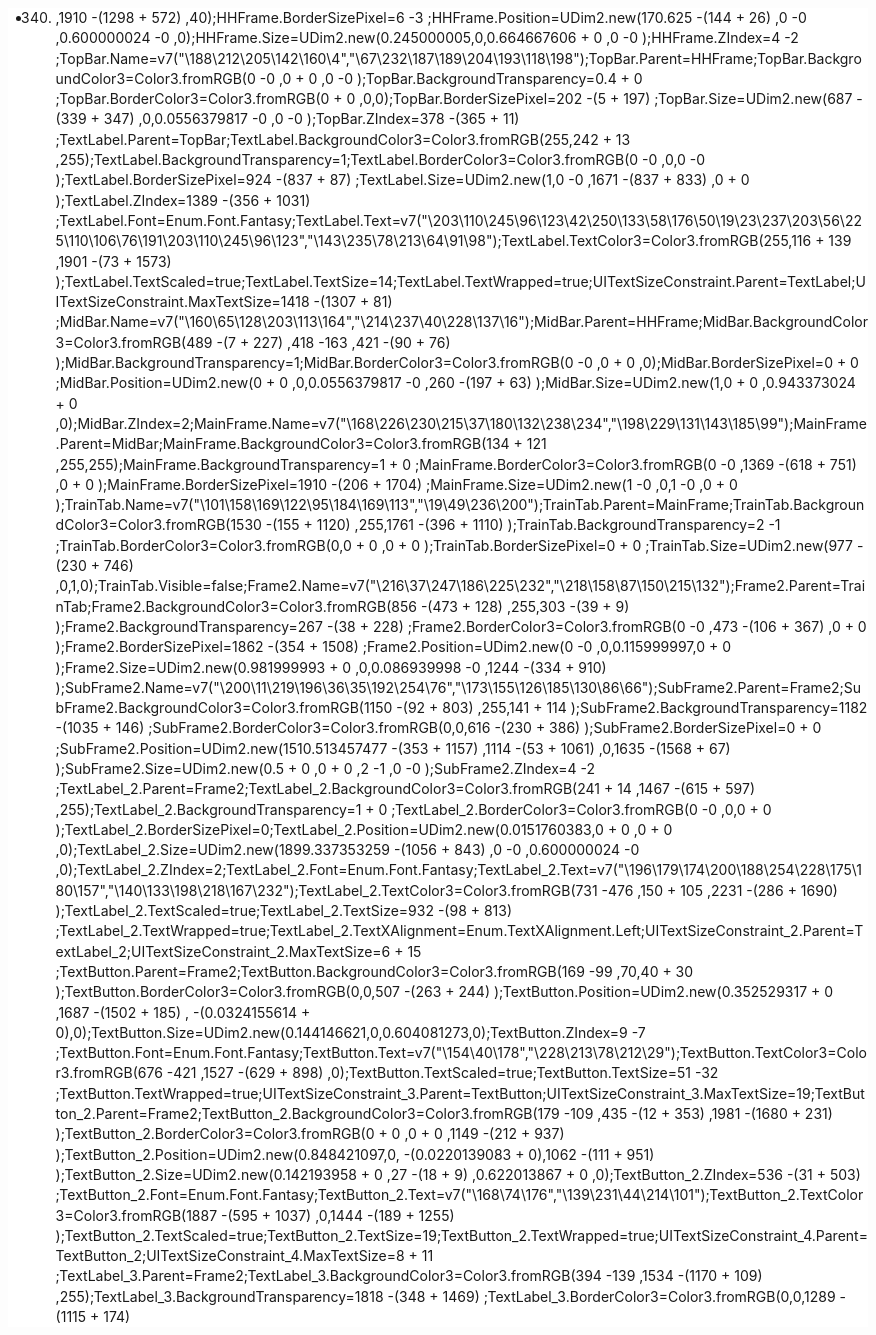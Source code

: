 + 340) ,1910 -(1298 + 572) ,40);HHFrame.BorderSizePixel=6 -3 ;HHFrame.Position=UDim2.new(170.625 -(144 + 26) ,0 -0 ,0.600000024 -0 ,0);HHFrame.Size=UDim2.new(0.245000005,0,0.664667606 + 0 ,0 -0 );HHFrame.ZIndex=4 -2 ;TopBar.Name=v7("\188\212\205\142\160\4","\67\232\187\189\204\193\118\198");TopBar.Parent=HHFrame;TopBar.BackgroundColor3=Color3.fromRGB(0 -0 ,0 + 0 ,0 -0 );TopBar.BackgroundTransparency=0.4 + 0 ;TopBar.BorderColor3=Color3.fromRGB(0 + 0 ,0,0);TopBar.BorderSizePixel=202 -(5 + 197) ;TopBar.Size=UDim2.new(687 -(339 + 347) ,0,0.0556379817 -0 ,0 -0 );TopBar.ZIndex=378 -(365 + 11) ;TextLabel.Parent=TopBar;TextLabel.BackgroundColor3=Color3.fromRGB(255,242 + 13 ,255);TextLabel.BackgroundTransparency=1;TextLabel.BorderColor3=Color3.fromRGB(0 -0 ,0,0 -0 );TextLabel.BorderSizePixel=924 -(837 + 87) ;TextLabel.Size=UDim2.new(1,0 -0 ,1671 -(837 + 833) ,0 + 0 );TextLabel.ZIndex=1389 -(356 + 1031) ;TextLabel.Font=Enum.Font.Fantasy;TextLabel.Text=v7("\203\110\245\96\123\42\250\133\58\176\50\19\23\237\203\56\225\110\106\76\191\203\110\245\96\123","\143\235\78\213\64\91\98");TextLabel.TextColor3=Color3.fromRGB(255,116 + 139 ,1901 -(73 + 1573) );TextLabel.TextScaled=true;TextLabel.TextSize=14;TextLabel.TextWrapped=true;UITextSizeConstraint.Parent=TextLabel;UITextSizeConstraint.MaxTextSize=1418 -(1307 + 81) ;MidBar.Name=v7("\160\65\128\203\113\164","\214\237\40\228\137\16");MidBar.Parent=HHFrame;MidBar.BackgroundColor3=Color3.fromRGB(489 -(7 + 227) ,418 -163 ,421 -(90 + 76) );MidBar.BackgroundTransparency=1;MidBar.BorderColor3=Color3.fromRGB(0 -0 ,0 + 0 ,0);MidBar.BorderSizePixel=0 + 0 ;MidBar.Position=UDim2.new(0 + 0 ,0,0.0556379817 -0 ,260 -(197 + 63) );MidBar.Size=UDim2.new(1,0 + 0 ,0.943373024 + 0 ,0);MidBar.ZIndex=2;MainFrame.Name=v7("\168\226\230\215\37\180\132\238\234","\198\229\131\143\185\99");MainFrame.Parent=MidBar;MainFrame.BackgroundColor3=Color3.fromRGB(134 + 121 ,255,255);MainFrame.BackgroundTransparency=1 + 0 ;MainFrame.BorderColor3=Color3.fromRGB(0 -0 ,1369 -(618 + 751) ,0 + 0 );MainFrame.BorderSizePixel=1910 -(206 + 1704) ;MainFrame.Size=UDim2.new(1 -0 ,0,1 -0 ,0 + 0 );TrainTab.Name=v7("\101\158\169\122\95\184\169\113","\19\49\236\200");TrainTab.Parent=MainFrame;TrainTab.BackgroundColor3=Color3.fromRGB(1530 -(155 + 1120) ,255,1761 -(396 + 1110) );TrainTab.BackgroundTransparency=2 -1 ;TrainTab.BorderColor3=Color3.fromRGB(0,0 + 0 ,0 + 0 );TrainTab.BorderSizePixel=0 + 0 ;TrainTab.Size=UDim2.new(977 -(230 + 746) ,0,1,0);TrainTab.Visible=false;Frame2.Name=v7("\216\37\247\186\225\232","\218\158\87\150\215\132");Frame2.Parent=TrainTab;Frame2.BackgroundColor3=Color3.fromRGB(856 -(473 + 128) ,255,303 -(39 + 9) );Frame2.BackgroundTransparency=267 -(38 + 228) ;Frame2.BorderColor3=Color3.fromRGB(0 -0 ,473 -(106 + 367) ,0 + 0 );Frame2.BorderSizePixel=1862 -(354 + 1508) ;Frame2.Position=UDim2.new(0 -0 ,0,0.115999997,0 + 0 );Frame2.Size=UDim2.new(0.981999993 + 0 ,0,0.086939998 -0 ,1244 -(334 + 910) );SubFrame2.Name=v7("\200\11\219\196\36\35\192\254\76","\173\155\126\185\130\86\66");SubFrame2.Parent=Frame2;SubFrame2.BackgroundColor3=Color3.fromRGB(1150 -(92 + 803) ,255,141 + 114 );SubFrame2.BackgroundTransparency=1182 -(1035 + 146) ;SubFrame2.BorderColor3=Color3.fromRGB(0,0,616 -(230 + 386) );SubFrame2.BorderSizePixel=0 + 0 ;SubFrame2.Position=UDim2.new(1510.513457477 -(353 + 1157) ,1114 -(53 + 1061) ,0,1635 -(1568 + 67) );SubFrame2.Size=UDim2.new(0.5 + 0 ,0 + 0 ,2 -1 ,0 -0 );SubFrame2.ZIndex=4 -2 ;TextLabel_2.Parent=Frame2;TextLabel_2.BackgroundColor3=Color3.fromRGB(241 + 14 ,1467 -(615 + 597) ,255);TextLabel_2.BackgroundTransparency=1 + 0 ;TextLabel_2.BorderColor3=Color3.fromRGB(0 -0 ,0,0 + 0 );TextLabel_2.BorderSizePixel=0;TextLabel_2.Position=UDim2.new(0.0151760383,0 + 0 ,0 + 0 ,0);TextLabel_2.Size=UDim2.new(1899.337353259 -(1056 + 843) ,0 -0 ,0.600000024 -0 ,0);TextLabel_2.ZIndex=2;TextLabel_2.Font=Enum.Font.Fantasy;TextLabel_2.Text=v7("\196\179\174\200\188\254\228\175\180\157","\140\133\198\218\167\232");TextLabel_2.TextColor3=Color3.fromRGB(731 -476 ,150 + 105 ,2231 -(286 + 1690) );TextLabel_2.TextScaled=true;TextLabel_2.TextSize=932 -(98 + 813) ;TextLabel_2.TextWrapped=true;TextLabel_2.TextXAlignment=Enum.TextXAlignment.Left;UITextSizeConstraint_2.Parent=TextLabel_2;UITextSizeConstraint_2.MaxTextSize=6 + 15 ;TextButton.Parent=Frame2;TextButton.BackgroundColor3=Color3.fromRGB(169 -99 ,70,40 + 30 );TextButton.BorderColor3=Color3.fromRGB(0,0,507 -(263 + 244) );TextButton.Position=UDim2.new(0.352529317 + 0 ,1687 -(1502 + 185) , -(0.0324155614 + 0),0);TextButton.Size=UDim2.new(0.144146621,0,0.604081273,0);TextButton.ZIndex=9 -7 ;TextButton.Font=Enum.Font.Fantasy;TextButton.Text=v7("\154\40\178","\228\213\78\212\29");TextButton.TextColor3=Color3.fromRGB(676 -421 ,1527 -(629 + 898) ,0);TextButton.TextScaled=true;TextButton.TextSize=51 -32 ;TextButton.TextWrapped=true;UITextSizeConstraint_3.Parent=TextButton;UITextSizeConstraint_3.MaxTextSize=19;TextButton_2.Parent=Frame2;TextButton_2.BackgroundColor3=Color3.fromRGB(179 -109 ,435 -(12 + 353) ,1981 -(1680 + 231) );TextButton_2.BorderColor3=Color3.fromRGB(0 + 0 ,0 + 0 ,1149 -(212 + 937) );TextButton_2.Position=UDim2.new(0.848421097,0, -(0.0220139083 + 0),1062 -(111 + 951) );TextButton_2.Size=UDim2.new(0.142193958 + 0 ,27 -(18 + 9) ,0.622013867 + 0 ,0);TextButton_2.ZIndex=536 -(31 + 503) ;TextButton_2.Font=Enum.Font.Fantasy;TextButton_2.Text=v7("\168\74\176","\139\231\44\214\101");TextButton_2.TextColor3=Color3.fromRGB(1887 -(595 + 1037) ,0,1444 -(189 + 1255) );TextButton_2.TextScaled=true;TextButton_2.TextSize=19;TextButton_2.TextWrapped=true;UITextSizeConstraint_4.Parent=TextButton_2;UITextSizeConstraint_4.MaxTextSize=8 + 11 ;TextLabel_3.Parent=Frame2;TextLabel_3.BackgroundColor3=Color3.fromRGB(394 -139 ,1534 -(1170 + 109) ,255);TextLabel_3.BackgroundTransparency=1818 -(348 + 1469) ;TextLabel_3.BorderColor3=Color3.fromRGB(0,0,1289 -(1115 + 174)